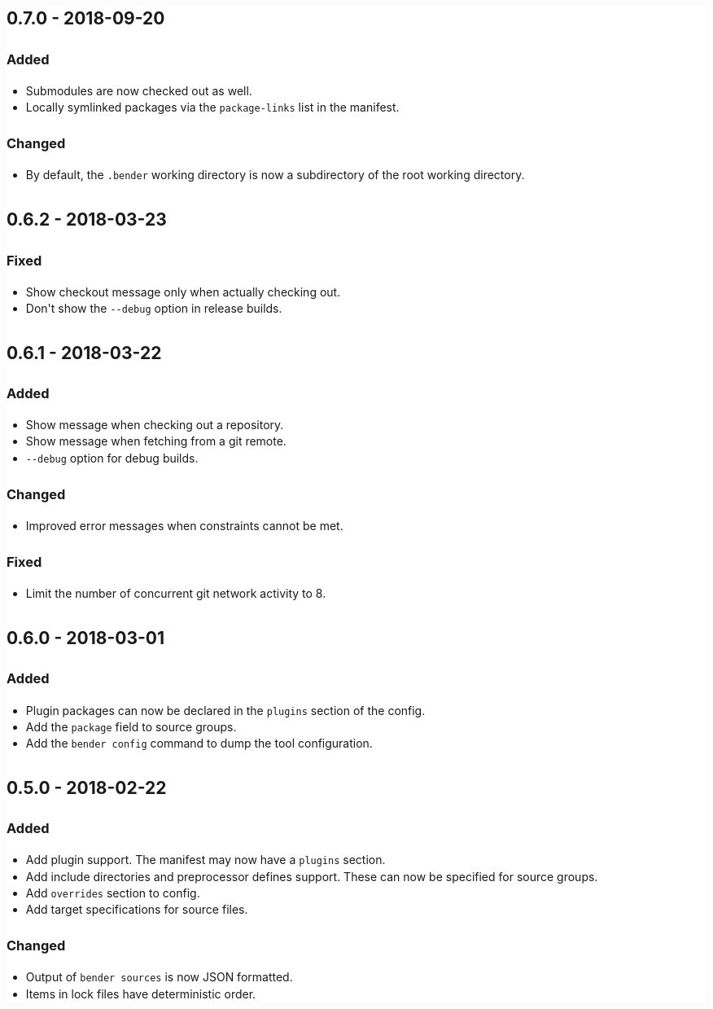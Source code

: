 ## 0.7.0 - 2018-09-20
### Added
- Submodules are now checked out as well.
- Locally symlinked packages via the `package-links` list in the manifest.

### Changed
- By default, the `.bender` working directory is now a subdirectory of the root working directory.

## 0.6.2 - 2018-03-23
### Fixed
- Show checkout message only when actually checking out.
- Don't show the `--debug` option in release builds.

## 0.6.1 - 2018-03-22
### Added
- Show message when checking out a repository.
- Show message when fetching from a git remote.
- `--debug` option for debug builds.

### Changed
- Improved error messages when constraints cannot be met.

### Fixed
- Limit the number of concurrent git network activity to 8.

## 0.6.0 - 2018-03-01
### Added
- Plugin packages can now be declared in the `plugins` section of the config.
- Add the `package` field to source groups.
- Add the `bender config` command to dump the tool configuration.

## 0.5.0 - 2018-02-22
### Added
- Add plugin support. The manifest may now have a `plugins` section.
- Add include directories and preprocessor defines support. These can now be specified for source groups.
- Add `overrides` section to config.
- Add target specifications for source files.

### Changed
- Output of `bender sources` is now JSON formatted.
- Items in lock files have deterministic order.
